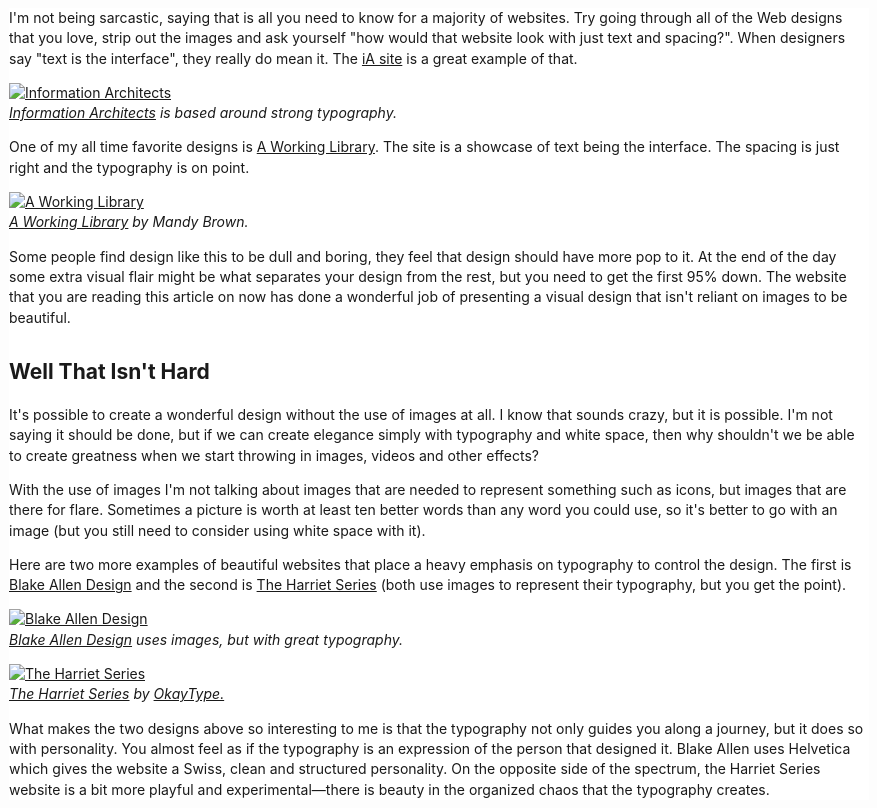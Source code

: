 I'm not being sarcastic, saying that is all you need to know for a majority of websites. Try going through all of the Web designs that you love, strip out the images and ask yourself "how would that website look with just text and spacing?". When designers say "text is the interface", they really do mean it. The <a href="https://informationarchitects.jp">iA site</a> is a great example of that.

<a href="https://informationarchitects.net/blog/responsive-typography-the-basics/"><img loading="lazy" decoding="async" loading="lazy" decoding="async" class="125674" title="Information Architects" src="https://archive.smashing.media/assets/344dbf88-fdf9-42bb-adb4-46f01eedd629/81de3cdb-7083-40c1-8617-bc78659e509a/ia-type.gif" alt="Information Architects" width="500" height="567" /></a><br>
<em><a href="https://www.informationarchitects.jp/en/">Information Architects</a> is based around strong typography.</em>

One of my all time favorite designs is <a href="https://aworkinglibrary.com/">A Working Library</a>. The site is a showcase of text being the interface. The spacing is just right and the typography is on point.

<a href="https://aworkinglibrary.com/"><img loading="lazy" decoding="async" loading="lazy" decoding="async" class="125675" title="A Working Library" src="https://archive.smashing.media/assets/344dbf88-fdf9-42bb-adb4-46f01eedd629/7c4c5179-c737-45a4-9f0e-03823e2c76cf/aworkinglibrary.png" alt="A Working Library" width="550" height="600" /></a><br>
<em><a href="https://aworkinglibrary.com">A Working Library</a> by Mandy Brown.</em>

Some people find design like this to be dull and boring, they feel that design should have more pop to it. At the end of the day some extra visual flair might be what separates your design from the rest, but you need to get the first 95% down. The website that you are reading this article on now has done a wonderful job of presenting a visual design that isn't reliant on images to be beautiful.</p>

## Well That Isn't Hard

It's possible to create a wonderful design without the use of images at all. I know that sounds crazy, but it is possible. I'm not saying it should be done, but if we can create elegance simply with typography and white space, then why shouldn't we be able to create greatness when we start throwing in images, videos and other effects?

With the use of images I'm not talking about images that are needed to represent something such as icons, but images that are there for flare. Sometimes a picture is worth at least ten better words than any word you could use, so it's better to go with an image (but you still need to consider using white space with it).

Here are two more examples of beautiful websites that place a heavy emphasis on typography to control the design. The first is <a href="https://blakeallendesign.com">Blake Allen Design</a> and the second is <a href="https://theharrietseries.com/">The Harriet Series</a> (both use images to represent their typography, but you get the point).

<a href="https://blakeallendesign.com/"><img loading="lazy" decoding="async" loading="lazy" decoding="async" class="125667" title="blakeallendesign" src="https://archive.smashing.media/assets/344dbf88-fdf9-42bb-adb4-46f01eedd629/ec485b63-af7f-418a-8ab9-33ce64dc4754/blakeallendesign.png" alt="Blake Allen Design" width="550" height="600" /></a><br>
<em><a href="https://blakeallendesign.com/">Blake Allen Design</a> uses images, but with great typography.</em>

<a href="https://theharrietseries.com/"><img loading="lazy" decoding="async" loading="lazy" decoding="async" class="125664" title="The Harriet Series" src="https://archive.smashing.media/assets/344dbf88-fdf9-42bb-adb4-46f01eedd629/37bc2ca5-7bb8-4e01-ac03-e15ad4a74fe8/harriet.gif" alt="The Harriet Series" width="500" height="472" /></a><br>
<em><a href="https://theharrietseries.com/">The Harriet Series</a> by <a href="https://www.okaytype.com/harriet/series">OkayType.</a></em>

What makes the two designs above so interesting to me is that the typography not only guides you along a journey, but it does so with personality. You almost feel as if the typography is an expression of the person that designed it. Blake Allen uses Helvetica which gives the website a Swiss, clean and structured personality. On the opposite side of the spectrum, the Harriet Series website is a bit more playful and experimental—there is beauty in the organized chaos that the typography creates.
